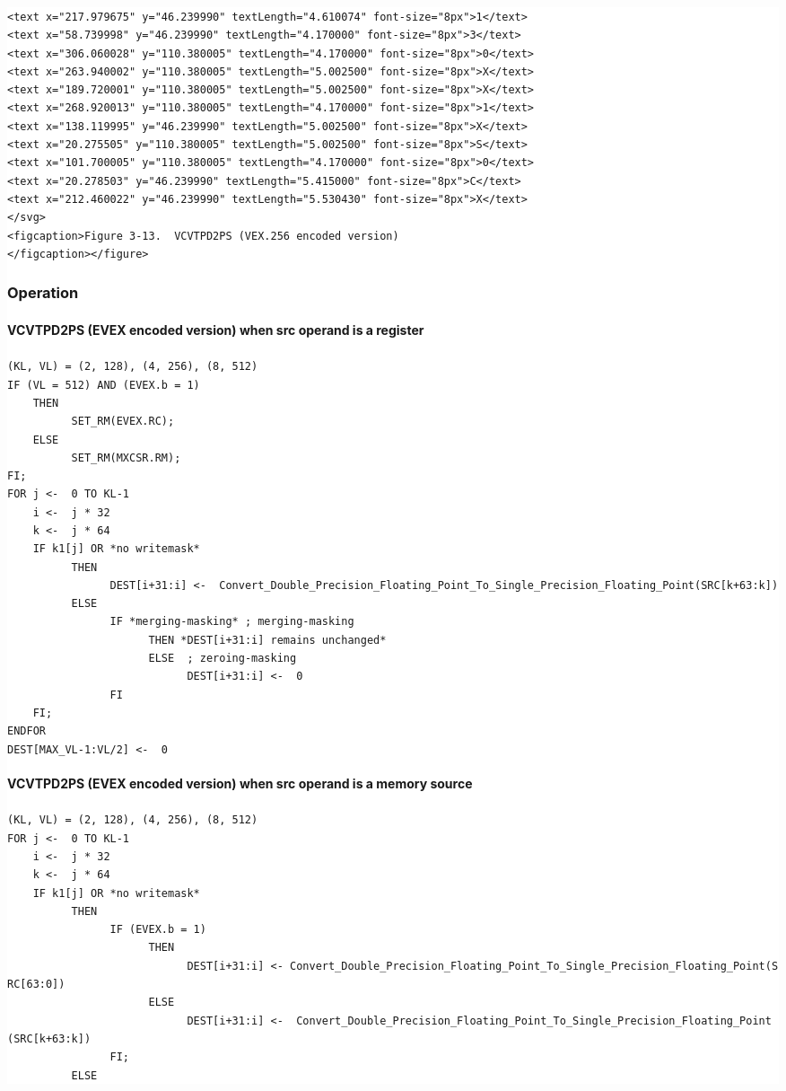 ```embed
<text x="217.979675" y="46.239990" textLength="4.610074" font-size="8px">1</text>
<text x="58.739998" y="46.239990" textLength="4.170000" font-size="8px">3</text>
<text x="306.060028" y="110.380005" textLength="4.170000" font-size="8px">0</text>
<text x="263.940002" y="110.380005" textLength="5.002500" font-size="8px">X</text>
<text x="189.720001" y="110.380005" textLength="5.002500" font-size="8px">X</text>
<text x="268.920013" y="110.380005" textLength="4.170000" font-size="8px">1</text>
<text x="138.119995" y="46.239990" textLength="5.002500" font-size="8px">X</text>
<text x="20.275505" y="110.380005" textLength="5.002500" font-size="8px">S</text>
<text x="101.700005" y="110.380005" textLength="4.170000" font-size="8px">0</text>
<text x="20.278503" y="46.239990" textLength="5.415000" font-size="8px">C</text>
<text x="212.460022" y="46.239990" textLength="5.530430" font-size="8px">X</text>
</svg>
<figcaption>Figure 3-13.  VCVTPD2PS (VEX.256 encoded version)
</figcaption></figure>
```

### Operation
#### VCVTPD2PS (EVEX encoded version) when src operand is a register
```info-verb
(KL, VL) = (2, 128), (4, 256), (8, 512)
IF (VL = 512) AND (EVEX.b = 1) 
    THEN
          SET_RM(EVEX.RC);
    ELSE 
          SET_RM(MXCSR.RM);
FI;
FOR j <-  0 TO KL-1
    i <-  j * 32
    k <-  j * 64
    IF k1[j] OR *no writemask*
          THEN 
                DEST[i+31:i] <-  Convert_Double_Precision_Floating_Point_To_Single_Precision_Floating_Point(SRC[k+63:k])
          ELSE 
                IF *merging-masking* ; merging-masking
                      THEN *DEST[i+31:i] remains unchanged*
                      ELSE  ; zeroing-masking
                            DEST[i+31:i] <-  0
                FI
    FI;
ENDFOR
DEST[MAX_VL-1:VL/2] <-  0
```
#### VCVTPD2PS (EVEX encoded version) when src operand is a memory source
```info-verb
(KL, VL) = (2, 128), (4, 256), (8, 512)
FOR j <-  0 TO KL-1
    i <-  j * 32
    k <-  j * 64
    IF k1[j] OR *no writemask*
          THEN 
                IF (EVEX.b = 1) 
                      THEN
                            DEST[i+31:i] <- Convert_Double_Precision_Floating_Point_To_Single_Precision_Floating_Point(SRC[63:0])
                      ELSE 
                            DEST[i+31:i] <-  Convert_Double_Precision_Floating_Point_To_Single_Precision_Floating_Point(SRC[k+63:k])
                FI;
          ELSE 
```